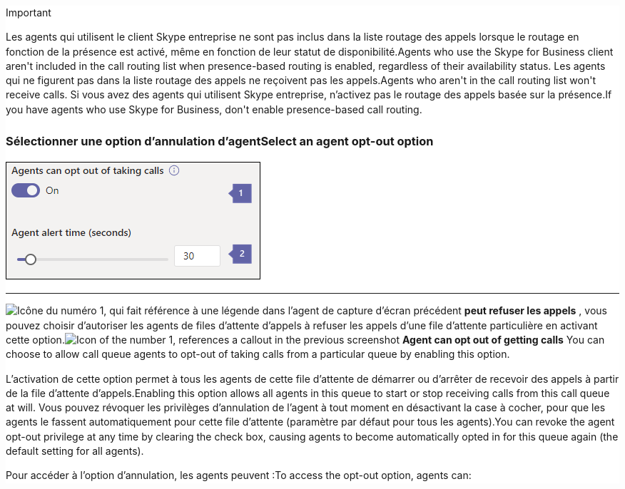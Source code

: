 > [!IMPORTANT]
> <span data-ttu-id="b7eac-241">Les agents qui utilisent le client Skype entreprise ne sont pas inclus dans la liste routage des appels lorsque le routage en fonction de la présence est activé, même en fonction de leur statut de disponibilité.</span><span class="sxs-lookup"><span data-stu-id="b7eac-241">Agents who use the Skype for Business client aren't included in the call routing list when presence-based routing is enabled, regardless of their availability status.</span></span> <span data-ttu-id="b7eac-242">Les agents qui ne figurent pas dans la liste routage des appels ne reçoivent pas les appels.</span><span class="sxs-lookup"><span data-stu-id="b7eac-242">Agents who aren't in the call routing list won't receive calls.</span></span> <span data-ttu-id="b7eac-243">Si vous avez des agents qui utilisent Skype entreprise, n’activez pas le routage des appels basée sur la présence.</span><span class="sxs-lookup"><span data-stu-id="b7eac-243">If you have agents who use Skype for Business, don't enable presence-based call routing.</span></span>

### <a name="select-an-agent-opt-out-option"></a><span data-ttu-id="b7eac-244">Sélectionner une option d’annulation d’agent</span><span class="sxs-lookup"><span data-stu-id="b7eac-244">Select an agent opt-out option</span></span>

![Capture d’écran des options d’annulation d’agent, avec des légendes numérotées](media/99279eff-db61-4acf-9b62-64be84b6414b.png)

* * *

<span data-ttu-id="b7eac-246">![Icône du numéro 1, qui fait référence à une légende dans l’agent de capture d’écran précédent ](media/teamscallout1.png)
 **peut refuser les appels** , vous pouvez choisir d’autoriser les agents de files d’attente d’appels à refuser les appels d’une file d’attente particulière en activant cette option.</span><span class="sxs-lookup"><span data-stu-id="b7eac-246">![Icon of the number 1, references a callout in the previous screenshot](media/teamscallout1.png)
**Agent can opt out of getting calls** You can choose to allow call queue agents to opt-out of taking calls from a particular queue by enabling this option.</span></span>

<span data-ttu-id="b7eac-247">L’activation de cette option permet à tous les agents de cette file d’attente de démarrer ou d’arrêter de recevoir des appels à partir de la file d’attente d’appels.</span><span class="sxs-lookup"><span data-stu-id="b7eac-247">Enabling this option allows all agents in this queue to start or stop receiving calls from this call queue at will.</span></span> <span data-ttu-id="b7eac-248">Vous pouvez révoquer les privilèges d’annulation de l’agent à tout moment en désactivant la case à cocher, pour que les agents le fassent automatiquement pour cette file d’attente (paramètre par défaut pour tous les agents).</span><span class="sxs-lookup"><span data-stu-id="b7eac-248">You can revoke the agent opt-out privilege at any time by clearing the check box, causing agents to become automatically opted in for this queue again (the default setting for all agents).</span></span>

<span data-ttu-id="b7eac-249">Pour accéder à l’option d’annulation, les agents peuvent :</span><span class="sxs-lookup"><span data-stu-id="b7eac-249">To access the opt-out option, agents can:</span></span>
